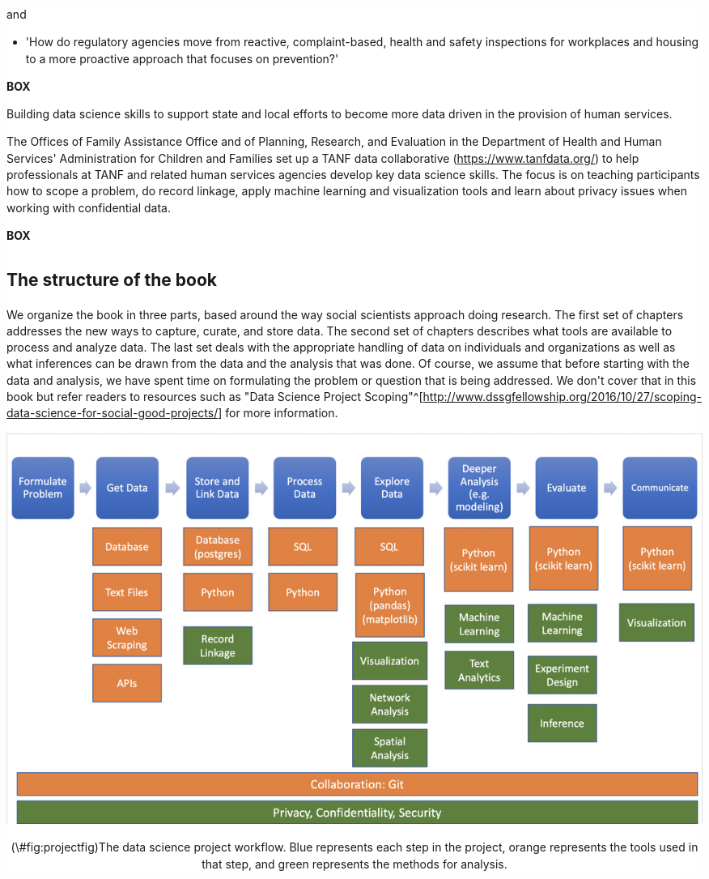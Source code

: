 and

- 'How do regulatory agencies move from reactive, complaint-based, health and safety inspections for workplaces and housing to a more proactive approach that focuses on prevention?'

**BOX**

Building data science skills to support state and local efforts to become more data driven in the provision of human services.

The Offices of Family Assistance Office and of Planning, Research, and Evaluation in the Department of Health and Human Services' Administration for Children and Families set up a TANF data collaborative (https://www.tanfdata.org/) to help professionals at TANF and related human services agencies develop key data science skills. The focus is on teaching participants how to scope a problem, do record linkage, apply machine learning and visualization tools and learn about privacy issues when working with confidential data.  

**BOX**

The structure of the book
-------------------------

We organize the book in three parts, based around the way social
scientists approach doing research. The first set of chapters addresses
the new ways to capture, curate, and store data. The second set of
chapters describes what tools are available to process and analyze
data. The last set deals with the appropriate handling of
data on individuals and organizations as well as what inferences can be drawn from the data and the analysis that was done. Of course, we assume that before starting with the data and analysis, we have spent time on formulating the problem or question that is being addressed. We don't cover that in this book but refer readers to resources such as "Data Science Project Scoping"^[http://www.dssgfellowship.org/2016/10/27/scoping-data-science-for-social-good-projects/] for more information.

<div class="figure" style="text-align: center">
<img src="ChapterIntro/figures/projectflow.png" alt="The data science project workflow. Blue represents each step in the project, orange represents the tools used in that step, and green represents the methods for analysis." width="100%" />
<p class="caption">(\#fig:projectfig)The data science project workflow. Blue represents each step in the project, orange represents the tools used in that step, and green represents the methods for analysis.</p>
</div>
